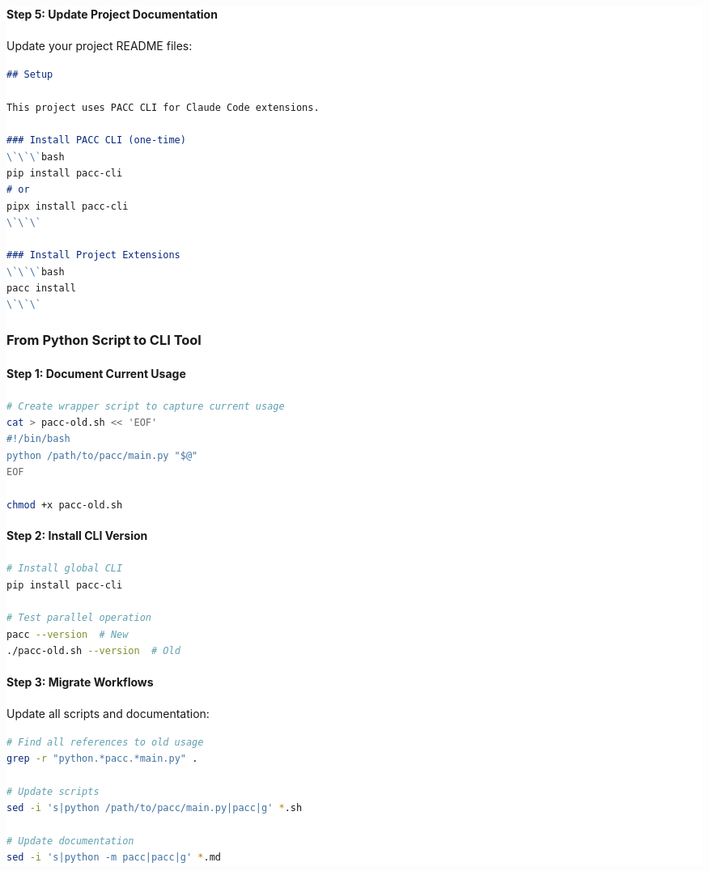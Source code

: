 #### Step 5: Update Project Documentation

Update your project README files:

```markdown
## Setup

This project uses PACC CLI for Claude Code extensions.

### Install PACC CLI (one-time)
\`\`\`bash
pip install pacc-cli
# or
pipx install pacc-cli
\`\`\`

### Install Project Extensions
\`\`\`bash
pacc install
\`\`\`
```

### From Python Script to CLI Tool

#### Step 1: Document Current Usage

```bash
# Create wrapper script to capture current usage
cat > pacc-old.sh << 'EOF'
#!/bin/bash
python /path/to/pacc/main.py "$@"
EOF

chmod +x pacc-old.sh
```

#### Step 2: Install CLI Version

```bash
# Install global CLI
pip install pacc-cli

# Test parallel operation
pacc --version  # New
./pacc-old.sh --version  # Old
```

#### Step 3: Migrate Workflows

Update all scripts and documentation:

```bash
# Find all references to old usage
grep -r "python.*pacc.*main.py" .

# Update scripts
sed -i 's|python /path/to/pacc/main.py|pacc|g' *.sh

# Update documentation
sed -i 's|python -m pacc|pacc|g' *.md
```

